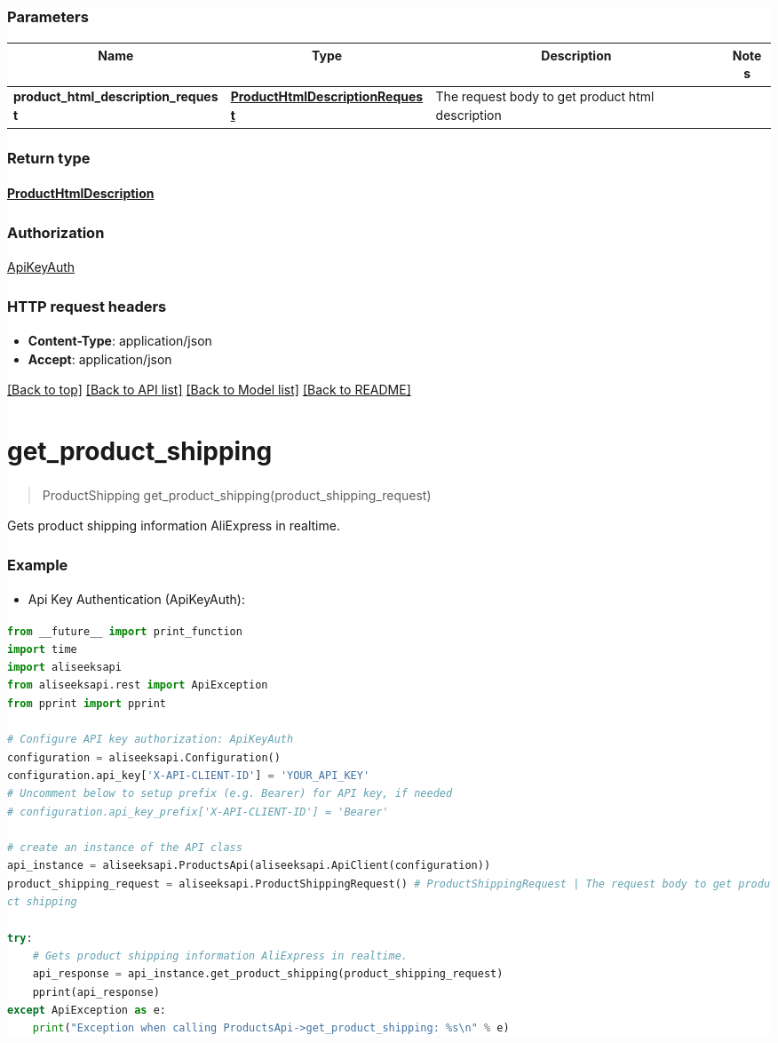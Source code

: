 ### Parameters

Name | Type | Description  | Notes
------------- | ------------- | ------------- | -------------
 **product_html_description_request** | [**ProductHtmlDescriptionRequest**](ProductHtmlDescriptionRequest.md)| The request body to get product html description  | 

### Return type

[**ProductHtmlDescription**](ProductHtmlDescription.md)

### Authorization

[ApiKeyAuth](../README.md#ApiKeyAuth)

### HTTP request headers

 - **Content-Type**: application/json
 - **Accept**: application/json

[[Back to top]](#) [[Back to API list]](../README.md#documentation-for-api-endpoints) [[Back to Model list]](../README.md#documentation-for-models) [[Back to README]](../README.md)

# **get_product_shipping**
> ProductShipping get_product_shipping(product_shipping_request)

Gets product shipping information AliExpress in realtime. 

### Example

* Api Key Authentication (ApiKeyAuth): 
```python
from __future__ import print_function
import time
import aliseeksapi
from aliseeksapi.rest import ApiException
from pprint import pprint

# Configure API key authorization: ApiKeyAuth
configuration = aliseeksapi.Configuration()
configuration.api_key['X-API-CLIENT-ID'] = 'YOUR_API_KEY'
# Uncomment below to setup prefix (e.g. Bearer) for API key, if needed
# configuration.api_key_prefix['X-API-CLIENT-ID'] = 'Bearer'

# create an instance of the API class
api_instance = aliseeksapi.ProductsApi(aliseeksapi.ApiClient(configuration))
product_shipping_request = aliseeksapi.ProductShippingRequest() # ProductShippingRequest | The request body to get product shipping 

try:
    # Gets product shipping information AliExpress in realtime. 
    api_response = api_instance.get_product_shipping(product_shipping_request)
    pprint(api_response)
except ApiException as e:
    print("Exception when calling ProductsApi->get_product_shipping: %s\n" % e)
```
